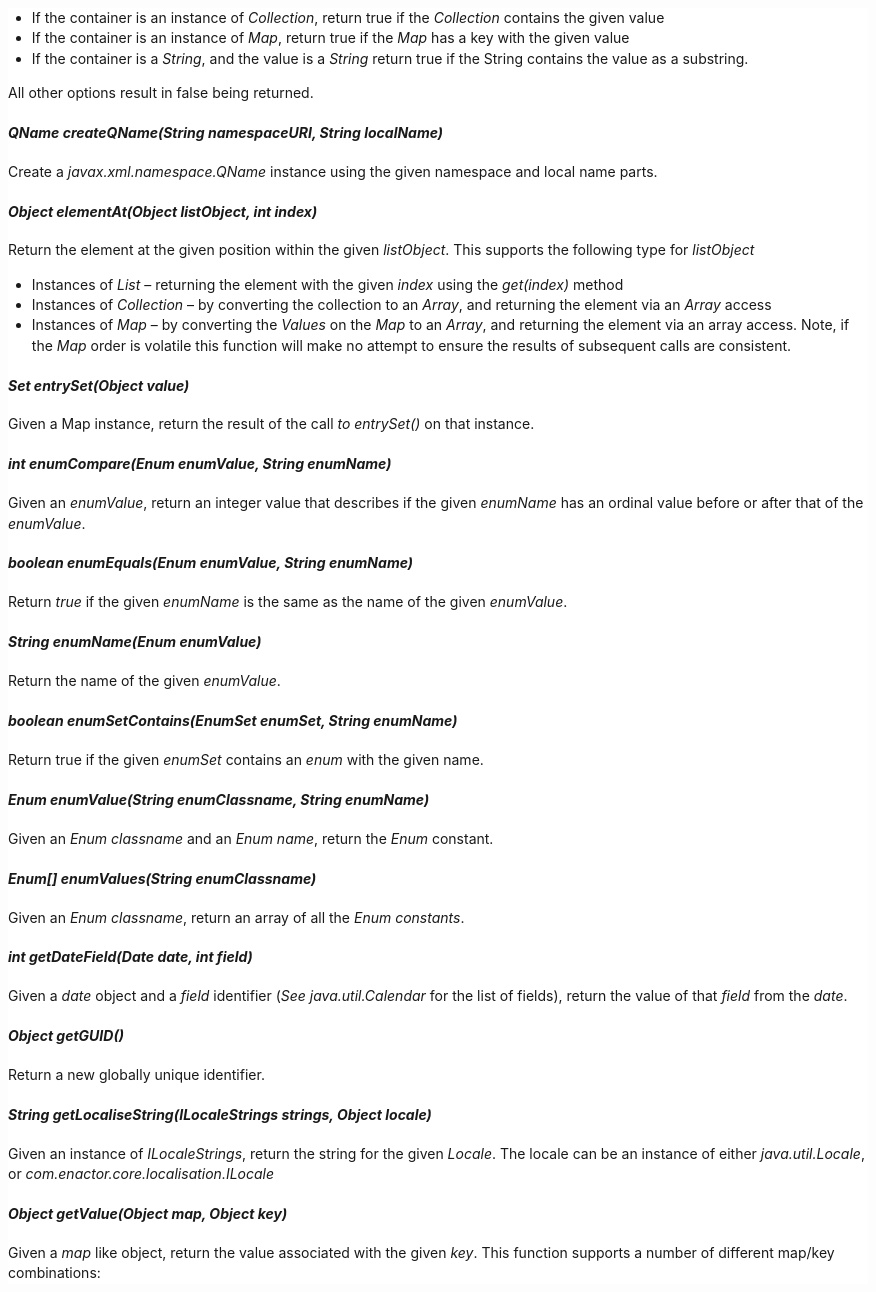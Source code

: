 - If the container is an instance of *Collection*, return true if the *Collection* contains the given value
- If the container is an instance of *Map*, return true if the *Map* has a key with the given value
- If the container is a *String*, and the value is a *String* return true if the String contains the value as a substring.

All other options result in false being returned.
#### *QName createQName(String namespaceURI, String localName)*
Create a *javax.xml.namespace.QName* instance using the given namespace and local name parts.
#### *Object elementAt(Object listObject, int index)*
Return the element at the given position within the given *listObject*. This supports the following type for *listObject*

- Instances of *List* – returning the element with the given *index* using the *get(index)* method
- Instances of *Collection* – by converting the collection to an *Array*, and returning the element via an *Array* access
- Instances of *Map* – by converting the *Values* on the *Map* to an *Array*, and returning the element via an array access. Note, if the *Map* order is volatile this function will make no attempt to ensure the results of subsequent calls are consistent.
#### *Set entrySet(Object value)*
Given a Map instance, return the result of the call *to entrySet()* on that instance.
#### *int enumCompare(Enum enumValue, String enumName)*
Given an *enumValue*, return an integer value that describes if the given *enumName* has an ordinal value before or after that of the *enumValue*.
#### *boolean enumEquals(Enum enumValue, String enumName)*
Return *true* if the given *enumName* is the same as the name of the given *enumValue*.
#### *String enumName(Enum enumValue)*
Return the name of the given *enumValue*.
#### *boolean enumSetContains(EnumSet enumSet, String enumName)*
Return true if the given *enumSet* contains an *enum* with the given name.
#### *Enum enumValue(String enumClassname, String enumName)*
Given an *Enum classname* and an *Enum name*, return the *Enum* constant.
#### *Enum[] enumValues(String enumClassname)*
Given an *Enum classname*, return an array of all the *Enum constants*.
#### *int getDateField(Date date, int field)*
Given a *date* object and a *field* identifier (*See java.util.Calendar* for the list of fields), return the value of that *field* from the *date*.
#### *Object getGUID()*
Return a new globally unique identifier.
#### *String getLocaliseString(ILocaleStrings strings, Object locale)*
Given an instance of *ILocaleStrings*, return the string for the given *Locale*. The locale can be an instance of either *java.util.Locale*, or *com.enactor.core.localisation.ILocale*
#### *Object getValue(Object map, Object key)*
Given a *map* like object, return the value associated with the given *key*. This function supports a number of different map/key combinations:
